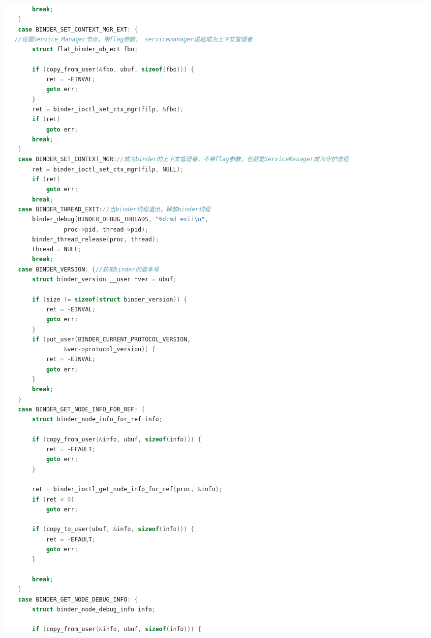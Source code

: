 ```c
		break;
	}
	case BINDER_SET_CONTEXT_MGR_EXT: {
   //设置Service Manager节点，带flag参数， servicemanager进程成为上下文管理者
		struct flat_binder_object fbo;

		if (copy_from_user(&fbo, ubuf, sizeof(fbo))) {
			ret = -EINVAL;
			goto err;
		}
		ret = binder_ioctl_set_ctx_mgr(filp, &fbo);
		if (ret)
			goto err;
		break;
	}
	case BINDER_SET_CONTEXT_MGR://成为binder的上下文管理者，不带flag参数，也就是ServiceManager成为守护进程
		ret = binder_ioctl_set_ctx_mgr(filp, NULL);
		if (ret)
			goto err;
		break;
	case BINDER_THREAD_EXIT://当binder线程退出，释放binder线程
		binder_debug(BINDER_DEBUG_THREADS, "%d:%d exit\n",
			     proc->pid, thread->pid);
		binder_thread_release(proc, thread);
		thread = NULL;
		break;
	case BINDER_VERSION: {//获取binder的版本号
		struct binder_version __user *ver = ubuf;

		if (size != sizeof(struct binder_version)) {
			ret = -EINVAL;
			goto err;
		}
		if (put_user(BINDER_CURRENT_PROTOCOL_VERSION,
			     &ver->protocol_version)) {
			ret = -EINVAL;
			goto err;
		}
		break;
	}
	case BINDER_GET_NODE_INFO_FOR_REF: {
		struct binder_node_info_for_ref info;

		if (copy_from_user(&info, ubuf, sizeof(info))) {
			ret = -EFAULT;
			goto err;
		}

		ret = binder_ioctl_get_node_info_for_ref(proc, &info);
		if (ret < 0)
			goto err;

		if (copy_to_user(ubuf, &info, sizeof(info))) {
			ret = -EFAULT;
			goto err;
		}

		break;
	}
	case BINDER_GET_NODE_DEBUG_INFO: {
		struct binder_node_debug_info info;

		if (copy_from_user(&info, ubuf, sizeof(info))) {
```